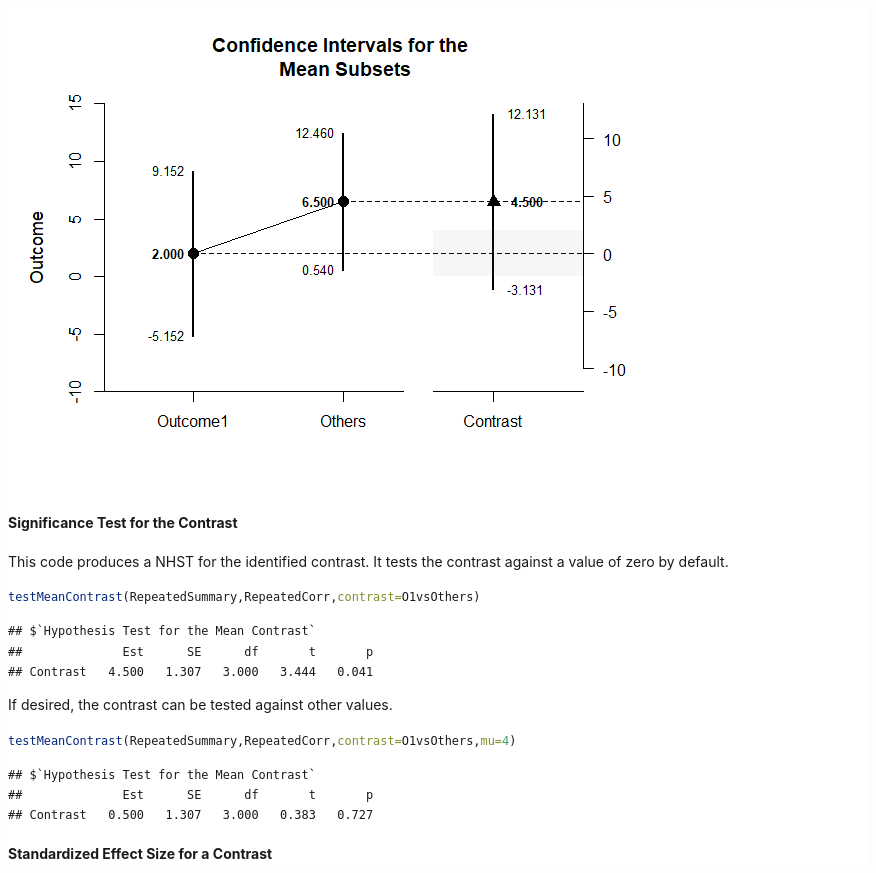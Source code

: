 ![](figures/Repeated-SubsetsB-1.png)

#### Significance Test for the Contrast

This code produces a NHST for the identified contrast. It tests the contrast against a value of zero by default.

```r
testMeanContrast(RepeatedSummary,RepeatedCorr,contrast=O1vsOthers)
```

```
## $`Hypothesis Test for the Mean Contrast`
##              Est      SE      df       t       p
## Contrast   4.500   1.307   3.000   3.444   0.041
```

If desired, the contrast can be tested against other values.

```r
testMeanContrast(RepeatedSummary,RepeatedCorr,contrast=O1vsOthers,mu=4)
```

```
## $`Hypothesis Test for the Mean Contrast`
##              Est      SE      df       t       p
## Contrast   0.500   1.307   3.000   0.383   0.727
```

#### Standardized Effect Size for a Contrast
